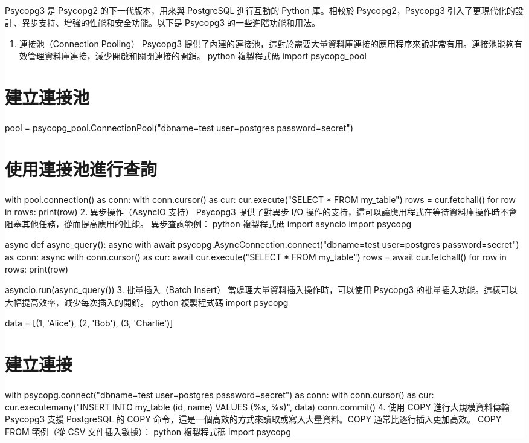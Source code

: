 Psycopg3 是 Psycopg2 的下一代版本，用來與 PostgreSQL 進行互動的 Python 庫。相較於 Psycopg2，Psycopg3 引入了更現代化的設計、異步支持、增強的性能和安全功能。以下是 Psycopg3 的一些進階功能和用法。
1. 連接池（Connection Pooling）
Psycopg3 提供了內建的連接池，這對於需要大量資料庫連接的應用程序來說非常有用。連接池能夠有效管理資料庫連接，減少開啟和關閉連接的開銷。
python
複製程式碼
import psycopg_pool

# 建立連接池
pool = psycopg_pool.ConnectionPool("dbname=test user=postgres password=secret")

# 使用連接池進行查詢
with pool.connection() as conn:
    with conn.cursor() as cur:
        cur.execute("SELECT * FROM my_table")
        rows = cur.fetchall()
        for row in rows:
            print(row)
2. 異步操作（AsyncIO 支持）
Psycopg3 提供了對異步 I/O 操作的支持，這可以讓應用程式在等待資料庫操作時不會阻塞其他任務，從而提高應用的性能。
異步查詢範例：
python
複製程式碼
import asyncio
import psycopg

async def async_query():
    async with await psycopg.AsyncConnection.connect("dbname=test user=postgres password=secret") as conn:
        async with conn.cursor() as cur:
            await cur.execute("SELECT * FROM my_table")
            rows = await cur.fetchall()
            for row in rows:
                print(row)

asyncio.run(async_query())
3. 批量插入（Batch Insert）
當處理大量資料插入操作時，可以使用 Psycopg3 的批量插入功能。這樣可以大幅提高效率，減少每次插入的開銷。
python
複製程式碼
import psycopg

data = [(1, 'Alice'), (2, 'Bob'), (3, 'Charlie')]

# 建立連接
with psycopg.connect("dbname=test user=postgres password=secret") as conn:
    with conn.cursor() as cur:
        cur.executemany("INSERT INTO my_table (id, name) VALUES (%s, %s)", data)
    conn.commit()
4. 使用 COPY 進行大規模資料傳輸
Psycopg3 支援 PostgreSQL 的 COPY 命令，這是一個高效的方式來讀取或寫入大量資料。COPY 通常比逐行插入更加高效。
COPY FROM 範例（從 CSV 文件插入數據）：
python
複製程式碼
import psycopg
